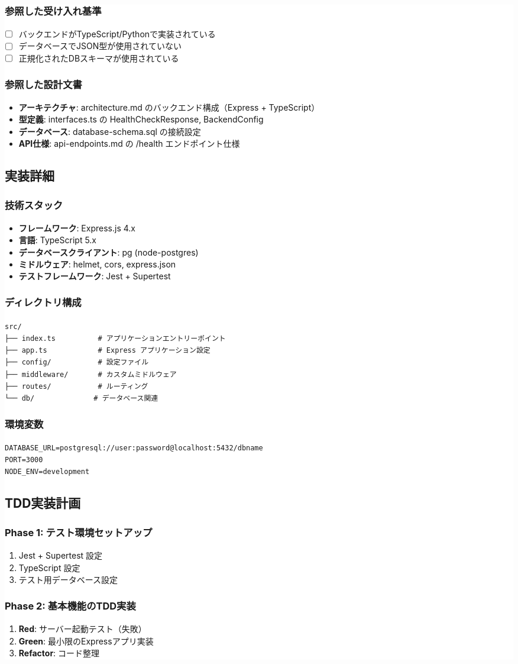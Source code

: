 ### 参照した受け入れ基準
- [ ] バックエンドがTypeScript/Pythonで実装されている
- [ ] データベースでJSON型が使用されていない
- [ ] 正規化されたDBスキーマが使用されている

### 参照した設計文書
- **アーキテクチャ**: architecture.md のバックエンド構成（Express + TypeScript）
- **型定義**: interfaces.ts の HealthCheckResponse, BackendConfig
- **データベース**: database-schema.sql の接続設定
- **API仕様**: api-endpoints.md の /health エンドポイント仕様

## 実装詳細

### 技術スタック
- **フレームワーク**: Express.js 4.x
- **言語**: TypeScript 5.x
- **データベースクライアント**: pg (node-postgres)
- **ミドルウェア**: helmet, cors, express.json
- **テストフレームワーク**: Jest + Supertest

### ディレクトリ構成
```
src/
├── index.ts          # アプリケーションエントリーポイント
├── app.ts            # Express アプリケーション設定
├── config/           # 設定ファイル
├── middleware/       # カスタムミドルウェア
├── routes/           # ルーティング
└── db/              # データベース関連
```

### 環境変数
```
DATABASE_URL=postgresql://user:password@localhost:5432/dbname
PORT=3000
NODE_ENV=development
```

## TDD実装計画

### Phase 1: テスト環境セットアップ
1. Jest + Supertest 設定
2. TypeScript 設定
3. テスト用データベース設定

### Phase 2: 基本機能のTDD実装
1. **Red**: サーバー起動テスト（失敗）
2. **Green**: 最小限のExpressアプリ実装
3. **Refactor**: コード整理
